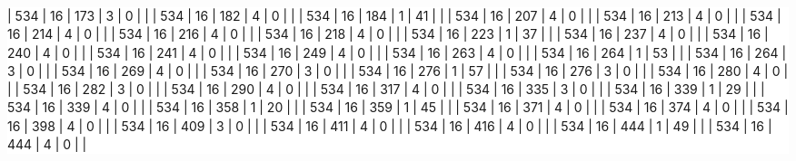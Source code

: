 | 534        | 16               | 173     | 3                      | 0     |       |
| 534        | 16               | 182     | 4                      | 0     |       |
| 534        | 16               | 184     | 1                      | 41    |       |
| 534        | 16               | 207     | 4                      | 0     |       |
| 534        | 16               | 213     | 4                      | 0     |       |
| 534        | 16               | 214     | 4                      | 0     |       |
| 534        | 16               | 216     | 4                      | 0     |       |
| 534        | 16               | 218     | 4                      | 0     |       |
| 534        | 16               | 223     | 1                      | 37    |       |
| 534        | 16               | 237     | 4                      | 0     |       |
| 534        | 16               | 240     | 4                      | 0     |       |
| 534        | 16               | 241     | 4                      | 0     |       |
| 534        | 16               | 249     | 4                      | 0     |       |
| 534        | 16               | 263     | 4                      | 0     |       |
| 534        | 16               | 264     | 1                      | 53    |       |
| 534        | 16               | 264     | 3                      | 0     |       |
| 534        | 16               | 269     | 4                      | 0     |       |
| 534        | 16               | 270     | 3                      | 0     |       |
| 534        | 16               | 276     | 1                      | 57    |       |
| 534        | 16               | 276     | 3                      | 0     |       |
| 534        | 16               | 280     | 4                      | 0     |       |
| 534        | 16               | 282     | 3                      | 0     |       |
| 534        | 16               | 290     | 4                      | 0     |       |
| 534        | 16               | 317     | 4                      | 0     |       |
| 534        | 16               | 335     | 3                      | 0     |       |
| 534        | 16               | 339     | 1                      | 29    |       |
| 534        | 16               | 339     | 4                      | 0     |       |
| 534        | 16               | 358     | 1                      | 20    |       |
| 534        | 16               | 359     | 1                      | 45    |       |
| 534        | 16               | 371     | 4                      | 0     |       |
| 534        | 16               | 374     | 4                      | 0     |       |
| 534        | 16               | 398     | 4                      | 0     |       |
| 534        | 16               | 409     | 3                      | 0     |       |
| 534        | 16               | 411     | 4                      | 0     |       |
| 534        | 16               | 416     | 4                      | 0     |       |
| 534        | 16               | 444     | 1                      | 49    |       |
| 534        | 16               | 444     | 4                      | 0     |       |